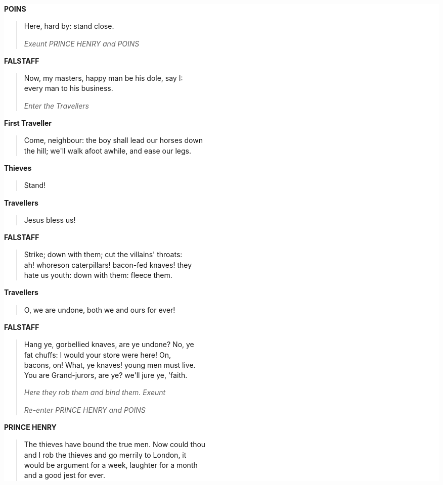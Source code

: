 <a name="speech31"><b>POINS</b></a>
<blockquote>
<a name="2.2.71">Here, hard by: stand close.</a><br>
<p><i>Exeunt PRINCE HENRY and POINS</i></p>
</blockquote>

<a name="speech32"><b>FALSTAFF</b></a>
<blockquote>
<a name="2.2.72">Now, my masters, happy man be his dole, say I:</a><br>
<a name="2.2.73">every man to his business.</a><br>
<p><i>Enter the Travellers</i></p>
</blockquote>

<a name="speech33"><b>First Traveller</b></a>
<blockquote>
<a name="2.2.74">Come, neighbour: the boy shall lead our horses down</a><br>
<a name="2.2.75">the hill; we'll walk afoot awhile, and ease our legs.</a><br>
</blockquote>

<a name="speech34"><b>Thieves</b></a>
<blockquote>
<a name="2.2.76">Stand!</a><br>
</blockquote>

<a name="speech35"><b>Travellers</b></a>
<blockquote>
<a name="2.2.77">Jesus bless us!</a><br>
</blockquote>

<a name="speech36"><b>FALSTAFF</b></a>
<blockquote>
<a name="2.2.78">Strike; down with them; cut the villains' throats:</a><br>
<a name="2.2.79">ah! whoreson caterpillars! bacon-fed knaves! they</a><br>
<a name="2.2.80">hate us youth: down with them: fleece them.</a><br>
</blockquote>

<a name="speech37"><b>Travellers</b></a>
<blockquote>
<a name="2.2.81">O, we are undone, both we and ours for ever!</a><br>
</blockquote>

<a name="speech38"><b>FALSTAFF</b></a>
<blockquote>
<a name="2.2.82">Hang ye, gorbellied knaves, are ye undone? No, ye</a><br>
<a name="2.2.83">fat chuffs: I would your store were here! On,</a><br>
<a name="2.2.84">bacons, on! What, ye knaves! young men must live.</a><br>
<a name="2.2.85">You are Grand-jurors, are ye? we'll jure ye, 'faith.</a><br>
<p><i>Here they rob them and bind them. Exeunt</i></p>
<p><i>Re-enter PRINCE HENRY and POINS</i></p>
</blockquote>

<a name="speech39"><b>PRINCE HENRY</b></a>
<blockquote>
<a name="2.2.86">The thieves have bound the true men. Now could thou</a><br>
<a name="2.2.87">and I rob the thieves and go merrily to London, it</a><br>
<a name="2.2.88">would be argument for a week, laughter for a month</a><br>
<a name="2.2.89">and a good jest for ever.</a><br>
</blockquote>
